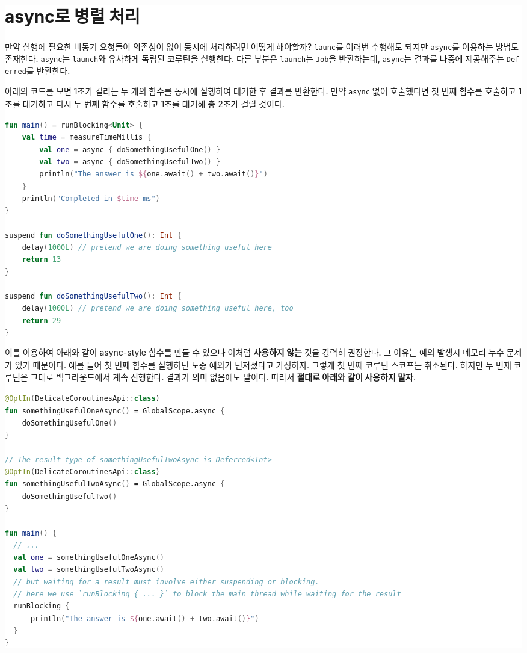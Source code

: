 # async로 병렬 처리

만약 실행에 필요한 비동기 요청들이 의존성이 없어 동시에 처리하려면 어떻게 해야할까? `launc`를 여러번 수행해도 되지만 `async`를 이용하는 방법도 존재한다. `async`는 `launch`와 유사하게 독립된 코루틴을 실행한다.
다른 부분은 `launch`는 `Job`을 반환하는데, `async`는 결과를 나중에 제공해주는 `Deferred`를 반환한다.

아래의 코드를 보면 1초가 걸리는 두 개의 함수를 동시에 실행하여 대기한 후 결과를 반환한다. 만약 `async` 없이 호출했다면 첫 번째 함수를 호출하고 1초를 대기하고 다시 두 번째 함수를 호출하고 1초를 대기해 총 2초가 걸릴 것이다.

```kotlin
fun main() = runBlocking<Unit> {
    val time = measureTimeMillis {
        val one = async { doSomethingUsefulOne() }
        val two = async { doSomethingUsefulTwo() }
        println("The answer is ${one.await() + two.await()}")
    }
    println("Completed in $time ms")
}

suspend fun doSomethingUsefulOne(): Int {
    delay(1000L) // pretend we are doing something useful here
    return 13
}

suspend fun doSomethingUsefulTwo(): Int {
    delay(1000L) // pretend we are doing something useful here, too
    return 29
}
```

이를 이용하여 아래와 같이 async-style 함수를 만들 수 있으나 이처럼 **사용하지 않는** 것을 강력히 권장한다.
그 이유는 예외 발생시 메모리 누수 문제가 있기 때문이다. 예를 들어 첫 번째 함수를 실행하던 도중 예외가 던저졌다고 가정하자. 그렇게 첫 번째 코루틴 스코프는 취소된다. 하지만 두 번재 코루틴은 그대로 백그라운드에서 계속 진행한다. 결과가 의미 없음에도 말이다. 따라서 **절대로 아래와 같이 사용하지 말자**.

```kotlin
@OptIn(DelicateCoroutinesApi::class)
fun somethingUsefulOneAsync() = GlobalScope.async {
    doSomethingUsefulOne()
}

// The result type of somethingUsefulTwoAsync is Deferred<Int>
@OptIn(DelicateCoroutinesApi::class)
fun somethingUsefulTwoAsync() = GlobalScope.async {
    doSomethingUsefulTwo()
}

fun main() {
  // ...
  val one = somethingUsefulOneAsync()
  val two = somethingUsefulTwoAsync()
  // but waiting for a result must involve either suspending or blocking.
  // here we use `runBlocking { ... }` to block the main thread while waiting for the result
  runBlocking {
      println("The answer is ${one.await() + two.await()}")
  }
}
```
